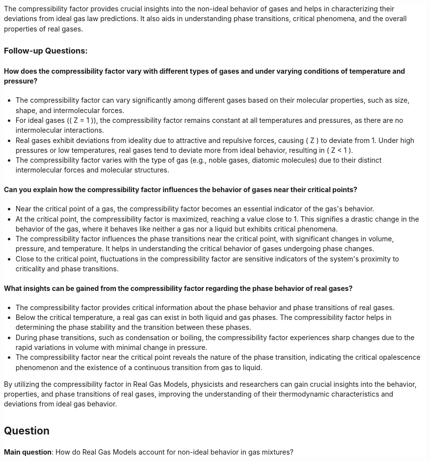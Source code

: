 The compressibility factor provides crucial insights into the non-ideal behavior of gases and helps in characterizing their deviations from ideal gas law predictions. It also aids in understanding phase transitions, critical phenomena, and the overall properties of real gases.

### Follow-up Questions:

#### How does the compressibility factor vary with different types of gases and under varying conditions of temperature and pressure?

- The compressibility factor can vary significantly among different gases based on their molecular properties, such as size, shape, and intermolecular forces.
- For ideal gases (\( Z = 1 \)), the compressibility factor remains constant at all temperatures and pressures, as there are no intermolecular interactions.
- Real gases exhibit deviations from ideality due to attractive and repulsive forces, causing \( Z \) to deviate from 1. Under high pressures or low temperatures, real gases tend to deviate more from ideal behavior, resulting in \( Z < 1 \).
- The compressibility factor varies with the type of gas (e.g., noble gases, diatomic molecules) due to their distinct intermolecular forces and molecular structures.

#### Can you explain how the compressibility factor influences the behavior of gases near their critical points?

- Near the critical point of a gas, the compressibility factor becomes an essential indicator of the gas's behavior.
- At the critical point, the compressibility factor is maximized, reaching a value close to 1. This signifies a drastic change in the behavior of the gas, where it behaves like neither a gas nor a liquid but exhibits critical phenomena.
- The compressibility factor influences the phase transitions near the critical point, with significant changes in volume, pressure, and temperature. It helps in understanding the critical behavior of gases undergoing phase changes.
- Close to the critical point, fluctuations in the compressibility factor are sensitive indicators of the system's proximity to criticality and phase transitions.

#### What insights can be gained from the compressibility factor regarding the phase behavior of real gases?

- The compressibility factor provides critical information about the phase behavior and phase transitions of real gases.
- Below the critical temperature, a real gas can exist in both liquid and gas phases. The compressibility factor helps in determining the phase stability and the transition between these phases.
- During phase transitions, such as condensation or boiling, the compressibility factor experiences sharp changes due to the rapid variations in volume with minimal change in pressure.
- The compressibility factor near the critical point reveals the nature of the phase transition, indicating the critical opalescence phenomenon and the existence of a continuous transition from gas to liquid.

By utilizing the compressibility factor in Real Gas Models, physicists and researchers can gain crucial insights into the behavior, properties, and phase transitions of real gases, improving the understanding of their thermodynamic characteristics and deviations from ideal gas behavior.

## Question
**Main question**: How do Real Gas Models account for non-ideal behavior in gas mixtures?
